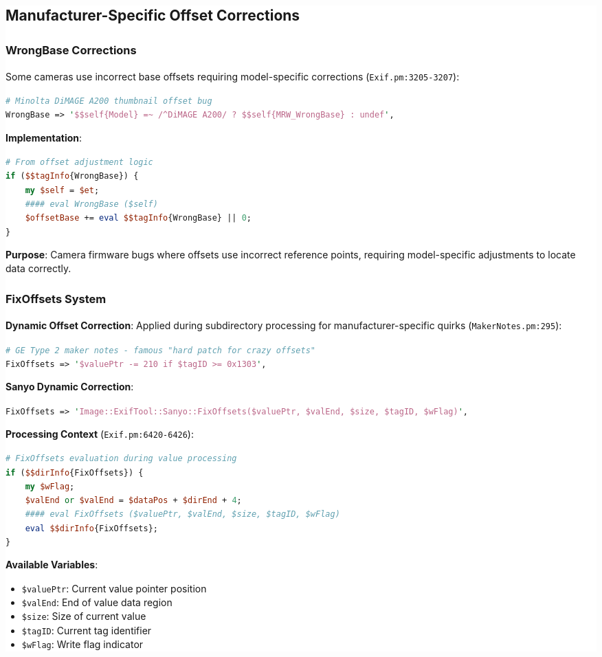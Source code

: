 ## Manufacturer-Specific Offset Corrections

### WrongBase Corrections

Some cameras use incorrect base offsets requiring model-specific corrections (`Exif.pm:3205-3207`):

```perl
# Minolta DiMAGE A200 thumbnail offset bug
WrongBase => '$$self{Model} =~ /^DiMAGE A200/ ? $$self{MRW_WrongBase} : undef',
```

**Implementation**:

```perl
# From offset adjustment logic
if ($$tagInfo{WrongBase}) {
    my $self = $et;
    #### eval WrongBase ($self)
    $offsetBase += eval $$tagInfo{WrongBase} || 0;
}
```

**Purpose**: Camera firmware bugs where offsets use incorrect reference points, requiring model-specific adjustments to locate data correctly.

### FixOffsets System

**Dynamic Offset Correction**: Applied during subdirectory processing for manufacturer-specific quirks (`MakerNotes.pm:295`):

```perl
# GE Type 2 maker notes - famous "hard patch for crazy offsets"
FixOffsets => '$valuePtr -= 210 if $tagID >= 0x1303',
```

**Sanyo Dynamic Correction**:

```perl
FixOffsets => 'Image::ExifTool::Sanyo::FixOffsets($valuePtr, $valEnd, $size, $tagID, $wFlag)',
```

**Processing Context** (`Exif.pm:6420-6426`):

```perl
# FixOffsets evaluation during value processing
if ($$dirInfo{FixOffsets}) {
    my $wFlag;
    $valEnd or $valEnd = $dataPos + $dirEnd + 4;
    #### eval FixOffsets ($valuePtr, $valEnd, $size, $tagID, $wFlag)
    eval $$dirInfo{FixOffsets};
}
```

**Available Variables**:

- `$valuePtr`: Current value pointer position
- `$valEnd`: End of value data region
- `$size`: Size of current value
- `$tagID`: Current tag identifier
- `$wFlag`: Write flag indicator
